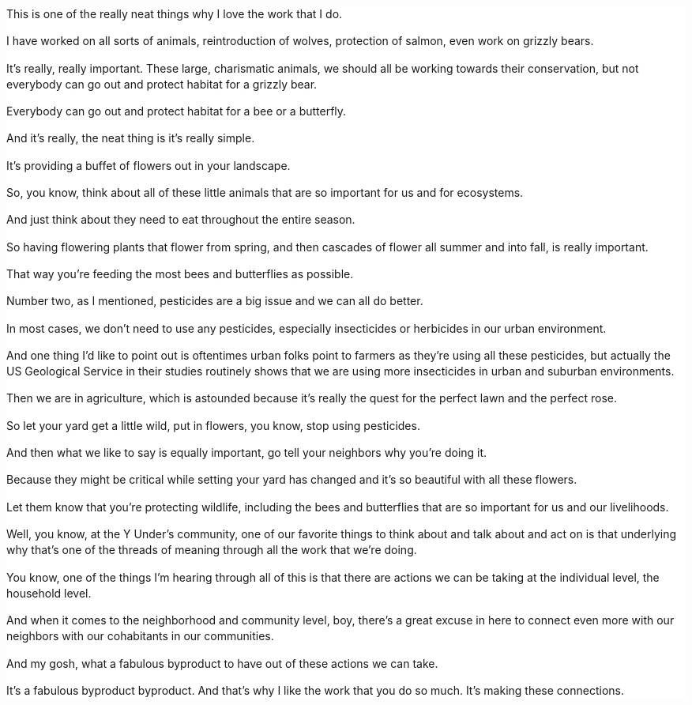 This is one of the really neat things why I love the work that I do.

I have worked on all sorts of animals, reintroduction of wolves, protection of salmon, even work on grizzly bears.

It’s really, really important. These large, charismatic animals, we should all be working towards their conservation, but not everybody can go out and protect habitat for a grizzly bear.

Everybody can go out and protect habitat for a bee or a butterfly.

And it’s really, the neat thing is it’s really simple.

It’s providing a buffet of flowers out in your landscape.

So, you know, think about all of these little animals that are so important for us and for ecosystems.

And just think about they need to eat throughout the entire season.

So having flowering plants that flower from spring, and then cascades of flower all summer and into fall, is really important.

That way you’re feeding the most bees and butterflies as possible.

Number two, as I mentioned, pesticides are a big issue and we can all do better.

In most cases, we don’t need to use any pesticides, especially insecticides or herbicides in our urban environment.

And one thing I’d like to point out is oftentimes urban folks point to farmers as they’re using all these pesticides, but actually the US Geological Service in their studies routinely shows that we are using more insecticides in urban and suburban environments.

Then we are in agriculture, which is astounded because it’s really the quest for the perfect lawn and the perfect rose.

So let your yard get a little wild, put in flowers, you know, stop using pesticides.

And then what we like to say is equally important, go tell your neighbors why you’re doing it.

Because they might be critical while setting your yard has changed and it’s so beautiful with all these flowers.

Let them know that you’re protecting wildlife, including the bees and butterflies that are so important for us and our livelihoods.

Well, you know, at the Y Under’s community, one of our favorite things to think about and talk about and act on is that underlying why that’s one of the threads of meaning through all the work that we’re doing.

You know, one of the things I’m hearing through all of this is that there are actions we can be taking at the individual level, the household level.

And when it comes to the neighborhood and community level, boy, there’s a great excuse in here to connect even more with our neighbors with our cohabitants in our communities.

And my gosh, what a fabulous byproduct to have out of these actions we can take.

It’s a fabulous byproduct byproduct. And that’s why I like the work that you do so much. It’s making these connections.
